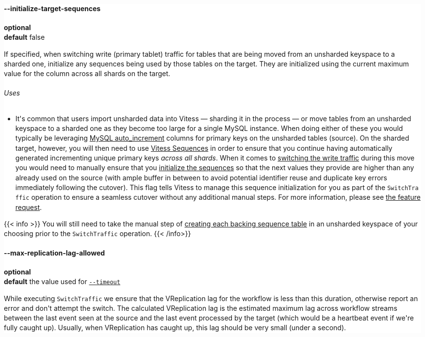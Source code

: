 #### --initialize-target-sequences
**optional**\
**default** false

<div class="cmd">

If specified, when switching write (primary tablet) traffic for tables that are being moved from an unsharded keyspace to a
sharded one, initialize any sequences being used by those tables on the target. They are initialized using the current
maximum value for the column across all shards on the target.

</div>

###### Uses

* It's common that users import unsharded data into Vitess — sharding it in the process — or move
tables from an unsharded keyspace to a sharded one as they become too large for a single MySQL instance.
When doing either of these you would typically be leveraging [MySQL auto_increment](https://dev.mysql.com/doc/refman/en/example-auto-increment.html)
columns for primary keys on the unsharded tables (source). On the sharded target, however, you will then
need to use [Vitess Sequences](../../features/vitess-sequences/) in order to ensure that you continue having
automatically generated incrementing unique primary keys _across all shards_. When it comes to [switching the write traffic](#switchtraffic)
during this move you would need to manually ensure that you [initialize the sequences](../../features/vitess-sequences/#initializing-a-sequence)
so that the next values they provide are higher than any already used on the source (with ample buffer in between
to avoid potential identifier reuse and duplicate key errors immediately following the cutover). This flag tells Vitess
to manage this sequence initialization for you as part of the `SwitchTraffic` operation to ensure a seamless cutover
without any additional manual steps. For more information, please see [the feature request](https://github.com/vitessio/vitess/issues/13685).

{{< info >}}
You will still need to take the manual step of [creating each backing sequence table](../../features/vitess-sequences/#creating-a-sequence)
in an unsharded keyspace of your choosing prior to the `SwitchTraffic` operation.
{{< /info>}}

#### --max-replication-lag-allowed
**optional**\
**default**  the value used for [`--timeout`](../../../reference/programs/vtctldclient/vtctldclient_movetables/vtctldclient_movetables_switchtraffic/#options)

<div class="cmd">

While executing `SwitchTraffic` we ensure that the VReplication lag for the workflow is less than this duration, otherwise report an error and don't attempt the switch. The calculated VReplication lag is the estimated maximum lag across workflow streams between the last event seen at the source and the last event processed by the target (which would be a heartbeat event if we're fully caught up). Usually, when VReplication has caught up, this lag should be very small (under a second).
